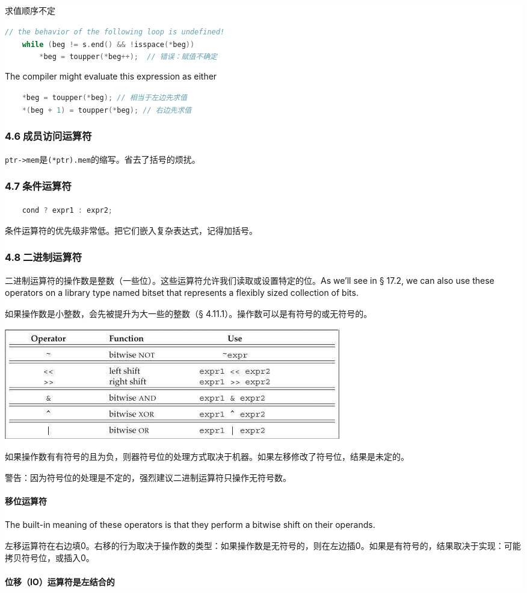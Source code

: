 求值顺序不定

```cpp
// the behavior of the following loop is undefined!
    while (beg != s.end() && !isspace(*beg))
        *beg = toupper(*beg++);  // 错误：赋值不确定
```

The compiler might evaluate this expression as either

```cpp
    *beg = toupper(*beg); // 相当于左边先求值
    *(beg + 1) = toupper(*beg); // 右边先求值
```

### 4.6 成员访问运算符

`ptr->mem`是`(*ptr).mem`的缩写。省去了括号的烦扰。

### 4.7 条件运算符

```cpp
	cond ? expr1 : expr2;
```

条件运算符的优先级非常低。把它们嵌入复杂表达式，记得加括号。

### 4.8 二进制运算符

二进制运算符的操作数是整数（一些位）。这些运算符允许我们读取或设置特定的位。As we’ll see in § 17.2, we can also use these operators on a library type named bitset that represents a flexibly sized collection of bits.

如果操作数是小整数，会先被提升为大一些的整数（§ 4.11.1）。操作数可以是有符号的或无符号的。

![](bitwise-operator.png)

如果操作数有有符号的且为负，则器符号位的处理方式取决于机器。如果左移修改了符号位，结果是未定的。

警告：因为符号位的处理是不定的，强烈建议二进制运算符只操作无符号数。

#### 移位运算符

The built-in meaning of these operators is that they perform a bitwise shift on their operands.

左移运算符在右边填0。右移的行为取决于操作数的类型：如果操作数是无符号的，则在左边插0。如果是有符号的，结果取决于实现：可能拷贝符号位，或插入0。

#### 位移（IO）运算符是左结合的
